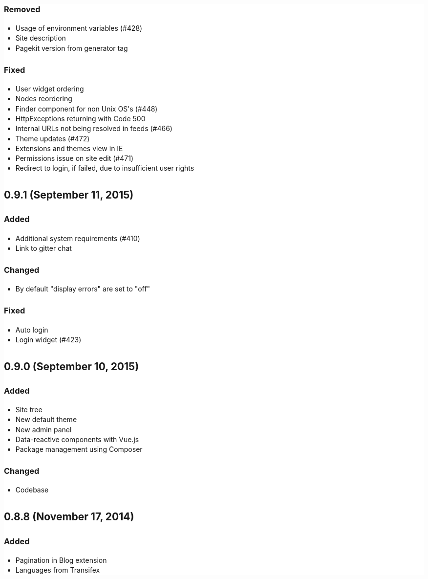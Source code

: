 ### Removed
- Usage of environment variables (#428)
- Site description
- Pagekit version from generator tag

### Fixed
- User widget ordering
- Nodes reordering
- Finder component for non Unix OS's (#448)
- HttpExceptions returning with Code 500
- Internal URLs not being resolved in feeds (#466)
- Theme updates (#472)
- Extensions and themes view in IE
- Permissions issue on site edit (#471)
- Redirect to login, if failed, due to insufficient user rights

## 0.9.1 (September 11, 2015)

### Added
- Additional system requirements (#410)
- Link to gitter chat

### Changed
- By default "display errors" are set to "off"

### Fixed
- Auto login
- Login widget (#423)

## 0.9.0 (September 10, 2015)

### Added
- Site tree
- New default theme
- New admin panel
- Data-reactive components with Vue.js
- Package management using Composer

### Changed
- Codebase

## 0.8.8 (November 17, 2014)

### Added
- Pagination in Blog extension
- Languages from Transifex

